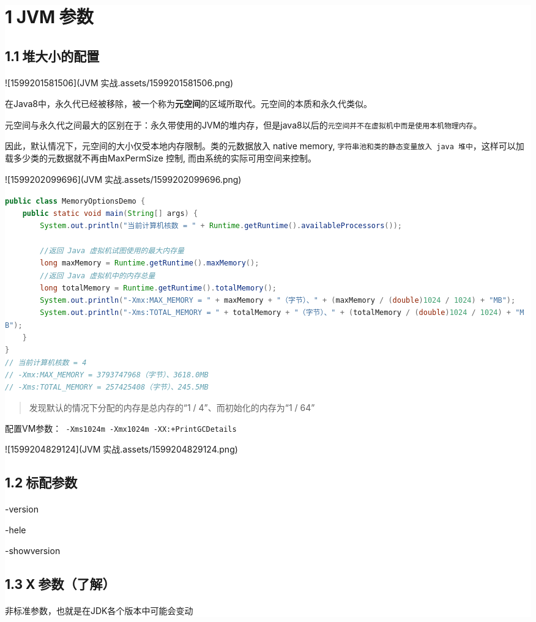 # 1 JVM 参数

## 1.1 堆大小的配置

![1599201581506](JVM 实战.assets/1599201581506.png)

在Java8中，永久代已经被移除，被一个称为**元空间**的区域所取代。元空间的本质和永久代类似。

元空间与永久代之间最大的区别在于：永久带使用的JVM的堆内存，但是java8以后的``元空间并不在虚拟机中而是使用本机物理内存``。

因此，默认情况下，元空间的大小仅受本地内存限制。类的元数据放入 native memory, ``字符串池和类的静态变量放入 java 堆中``，这样可以加载多少类的元数据就不再由MaxPermSize 控制, 而由系统的实际可用空间来控制。 

![1599202099696](JVM 实战.assets/1599202099696.png)

```java
public class MemoryOptionsDemo {
    public static void main(String[] args) {
        System.out.println("当前计算机核数 = " + Runtime.getRuntime().availableProcessors());

        //返回 Java 虚拟机试图使用的最大内存量
        long maxMemory = Runtime.getRuntime().maxMemory();
        //返回 Java 虚拟机中的内存总量
        long totalMemory = Runtime.getRuntime().totalMemory();
        System.out.println("-Xmx:MAX_MEMORY = " + maxMemory + "（字节）、" + (maxMemory / (double)1024 / 1024) + "MB");
        System.out.println("-Xms:TOTAL_MEMORY = " + totalMemory + "（字节）、" + (totalMemory / (double)1024 / 1024) + "MB");
    }
}
// 当前计算机核数 = 4
// -Xmx:MAX_MEMORY = 3793747968（字节）、3618.0MB
// -Xms:TOTAL_MEMORY = 257425408（字节）、245.5MB
```

> 发现默认的情况下分配的内存是总内存的“1 / 4”、而初始化的内存为“1 / 64”

配置VM参数：`` -Xms1024m -Xmx1024m -XX:+PrintGCDetails``

![1599204829124](JVM 实战.assets/1599204829124.png)  

## 1.2 标配参数

-version

-hele

-showversion

## 1.3 X 参数（了解）

非标准参数，也就是在JDK各个版本中可能会变动
